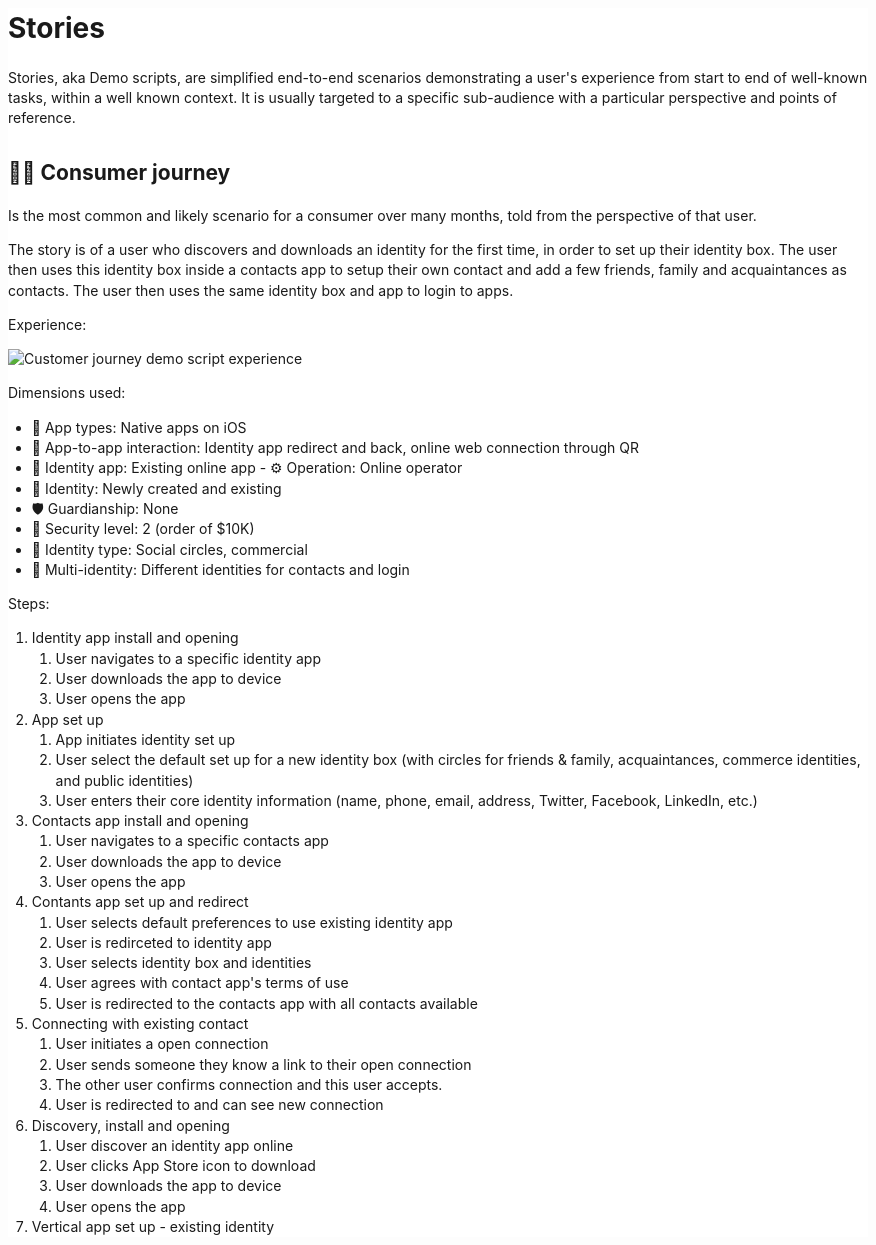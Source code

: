 # Stories

Stories, aka Demo scripts, are simplified end-to-end scenarios demonstrating a user's experience from start to end of well-known tasks, within a well known context. It is usually targeted to a specific sub-audience with a particular perspective and points of reference.

## 👩🏻 Consumer journey

Is the most common and likely scenario for a consumer over many months, told from the perspective of that user.

The story is of a user who discovers and downloads an identity for the first time, in order to set up their identity box. The user then uses this identity box inside a contacts app to setup their own contact and add a few friends, family and acquaintances as contacts. The user then uses the same identity box and app to login to apps.

Experience:

![Customer journey demo script experience][cconsumer-demo-script]

[cconsumer-demo-script]: images/cconsumer-demo-script.png

Dimensions used:

- 🧬 App types: Native apps on iOS
- 📲 App-to-app interaction: Identity app redirect and back, online web connection through QR
- 📱 Identity app: Existing online app - ⚙️ Operation: Online operator
- 🙍 Identity: Newly created and existing
- 🛡 Guardianship: None
- 🔐 Security level: 2 (order of $10K)
- 👤 Identity type: Social circles, commercial
- 👥 Multi-identity: Different identities for contacts and login

Steps:

1. Identity app install and opening
   1. User navigates to a specific identity app
   3. User downloads the app to device
   4. User opens the app
2. App set up
   1. App initiates identity set up
   2. User select the default set up for a new identity box (with circles for friends & family, acquaintances, commerce identities, and public identities)
   3. User enters their core identity information (name, phone, email, address, Twitter, Facebook, LinkedIn, etc.)
3. Contacts app install and opening
   1. User navigates to a specific contacts app
   3. User downloads the app to device
   4. User opens the app
2. Contants app set up and redirect
   1. User selects default preferences to use existing identity app
   2. User is redirceted to identity app
   3. User selects identity box and identities
   4. User agrees with contact app's terms of use 
   2. User is redirected to the contacts app with all contacts available
5. Connecting with existing contact
   1. User initiates a open connection
   2. User sends someone they know a link to their open connection
   3. The other user confirms connection and this user accepts.
   4. User is redirected to and can see new connection
1. Discovery, install and opening
   1. User discover an identity app online
   2. User clicks App Store icon to download
   3. User downloads the app to device
   4. User opens the app
2. Vertical app set up - existing identity

[crypto-app-demo-script]: images/crypto-app-demo-script.png
[contacts-app-demo-script]: images/contacts-app-demo-script.png
[app-login-demo-script]: images/app-login-demo-script.png
[identity-app-demo-script]: images/identity-app-demo-script.png